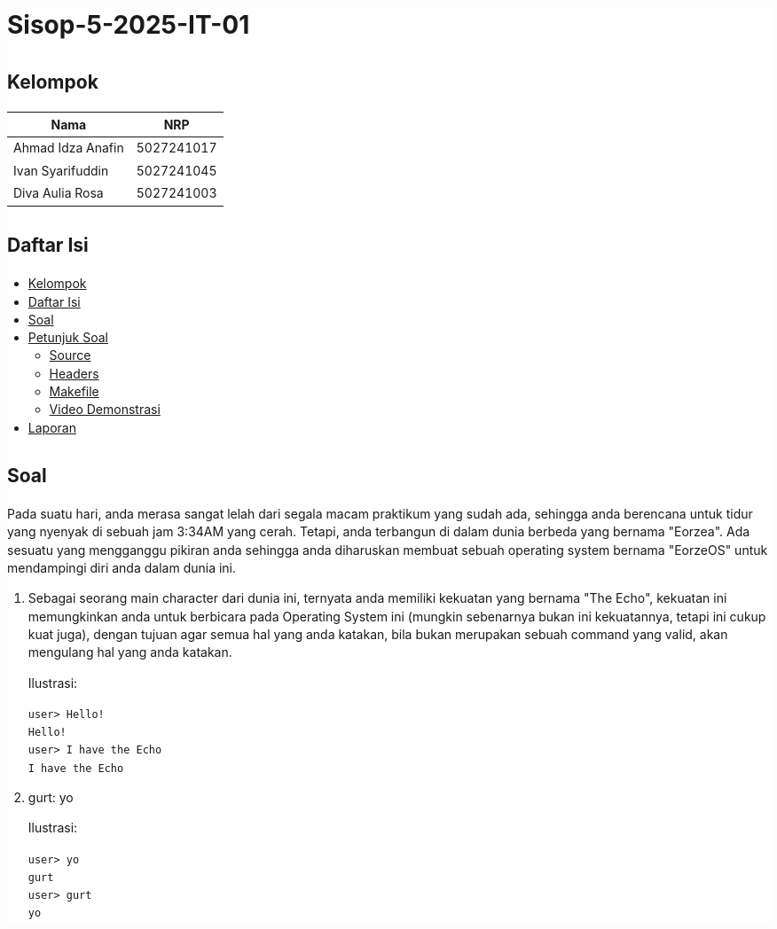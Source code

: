 # Sisop-5-2025-IT-01

## Kelompok

Nama | NRP
--- | ---
Ahmad Idza Anafin | 5027241017
Ivan Syarifuddin | 5027241045
Diva Aulia Rosa | 5027241003

## Daftar Isi

- [Kelompok](#kelompok)
- [Daftar Isi](#daftar-isi)
- [Soal](#soal)
- [Petunjuk Soal](#petunjuk-soal)
  - [Source](#source)
  - [Headers](#headers)
  - [Makefile](#makefile)
  - [Video Demonstrasi](#video-demonstrasi)
- [Laporan](#laporan)

## Soal

Pada suatu hari, anda merasa sangat lelah dari segala macam praktikum yang sudah ada, sehingga anda berencana untuk tidur yang nyenyak di sebuah jam 3:34AM yang cerah. Tetapi, anda terbangun di dalam dunia berbeda yang bernama "Eorzea". Ada sesuatu yang mengganggu pikiran anda sehingga anda diharuskan membuat sebuah operating system bernama "EorzeOS" untuk mendampingi diri anda dalam dunia ini.

1. Sebagai seorang main character dari dunia ini, ternyata anda memiliki kekuatan yang bernama "The Echo", kekuatan ini memungkinkan anda untuk berbicara pada Operating System ini (mungkin sebenarnya bukan ini kekuatannya, tetapi ini cukup kuat juga), dengan tujuan agar semua hal yang anda katakan, bila bukan merupakan sebuah command yang valid, akan mengulang hal yang anda katakan.

   Ilustrasi:
   ```
   user> Hello!
   Hello!
   user> I have the Echo
   I have the Echo
   ```

2. gurt: yo

   Ilustrasi:
   ```
   user> yo
   gurt
   user> gurt
   yo
   ```
